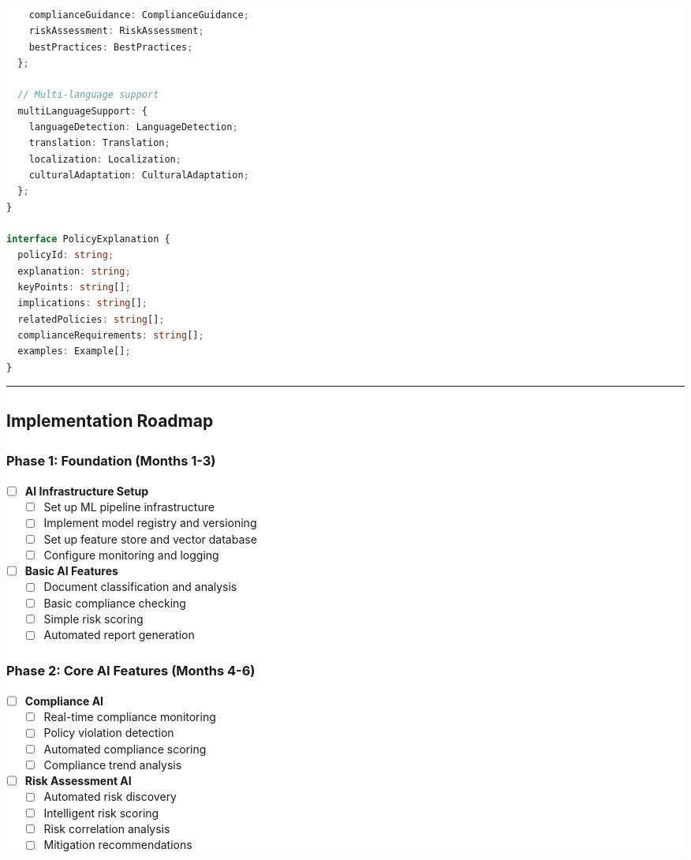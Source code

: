 ```typescript
    complianceGuidance: ComplianceGuidance;
    riskAssessment: RiskAssessment;
    bestPractices: BestPractices;
  };
  
  // Multi-language support
  multiLanguageSupport: {
    languageDetection: LanguageDetection;
    translation: Translation;
    localization: Localization;
    culturalAdaptation: CulturalAdaptation;
  };
}

interface PolicyExplanation {
  policyId: string;
  explanation: string;
  keyPoints: string[];
  implications: string[];
  relatedPolicies: string[];
  complianceRequirements: string[];
  examples: Example[];
}
```

---

## Implementation Roadmap

### Phase 1: Foundation (Months 1-3)
- [ ] **AI Infrastructure Setup**
  - [ ] Set up ML pipeline infrastructure
  - [ ] Implement model registry and versioning
  - [ ] Set up feature store and vector database
  - [ ] Configure monitoring and logging

- [ ] **Basic AI Features**
  - [ ] Document classification and analysis
  - [ ] Basic compliance checking
  - [ ] Simple risk scoring
  - [ ] Automated report generation

### Phase 2: Core AI Features (Months 4-6)
- [ ] **Compliance AI**
  - [ ] Real-time compliance monitoring
  - [ ] Policy violation detection
  - [ ] Automated compliance scoring
  - [ ] Compliance trend analysis

- [ ] **Risk Assessment AI**
  - [ ] Automated risk discovery
  - [ ] Intelligent risk scoring
  - [ ] Risk correlation analysis
  - [ ] Mitigation recommendations
